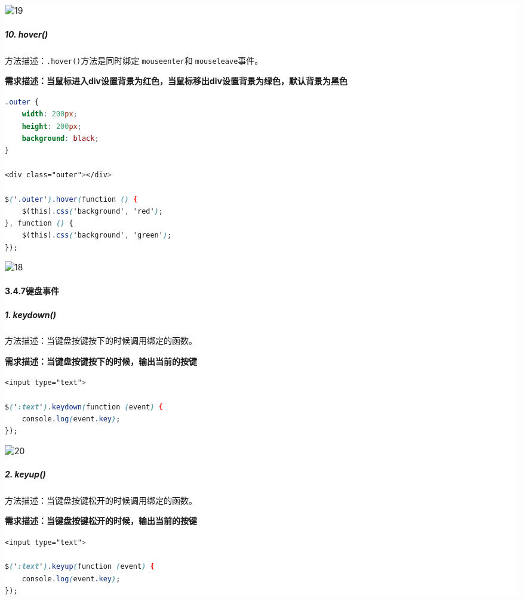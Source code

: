 ![19](https://gaoziman.oss-cn-hangzhou.aliyuncs.com/img/8ccc12034cd77aa642a6023c7bbcc4de.gif)

##### 10. hover()

方法描述：`.hover()`方法是同时绑定 `mouseenter`和 `mouseleave`事件。

**需求描述：当鼠标进入div设置背景为红色，当鼠标移出div设置背景为绿色，默认背景为黑色**

```css
.outer {
    width: 200px;
    height: 200px;
    background: black;
}

<div class="outer"></div>

$('.outer').hover(function () {
    $(this).css('background', 'red');
}, function () {
    $(this).css('background', 'green');
});

```

![18](https://gaoziman.oss-cn-hangzhou.aliyuncs.com/img/5bd68756fcab6117f8f3c486db4ae22a.gif)

#### 3.4.7键盘事件

##### 1. keydown()

方法描述：当键盘按键按下的时候调用绑定的函数。

**需求描述：当键盘按键按下的时候，输出当前的按键**

```css
<input type="text">

$(':text').keydown(function (event) {
    console.log(event.key);
});

```

![20](https://gaoziman.oss-cn-hangzhou.aliyuncs.com/img/f3bca9be80ac2edc7e270c12abfa7f69.gif)

##### 2. keyup()

方法描述：当键盘按键松开的时候调用绑定的函数。

**需求描述：当键盘按键松开的时候，输出当前的按键**

```css
<input type="text">

$(':text').keyup(function (event) {
    console.log(event.key);
});

```
